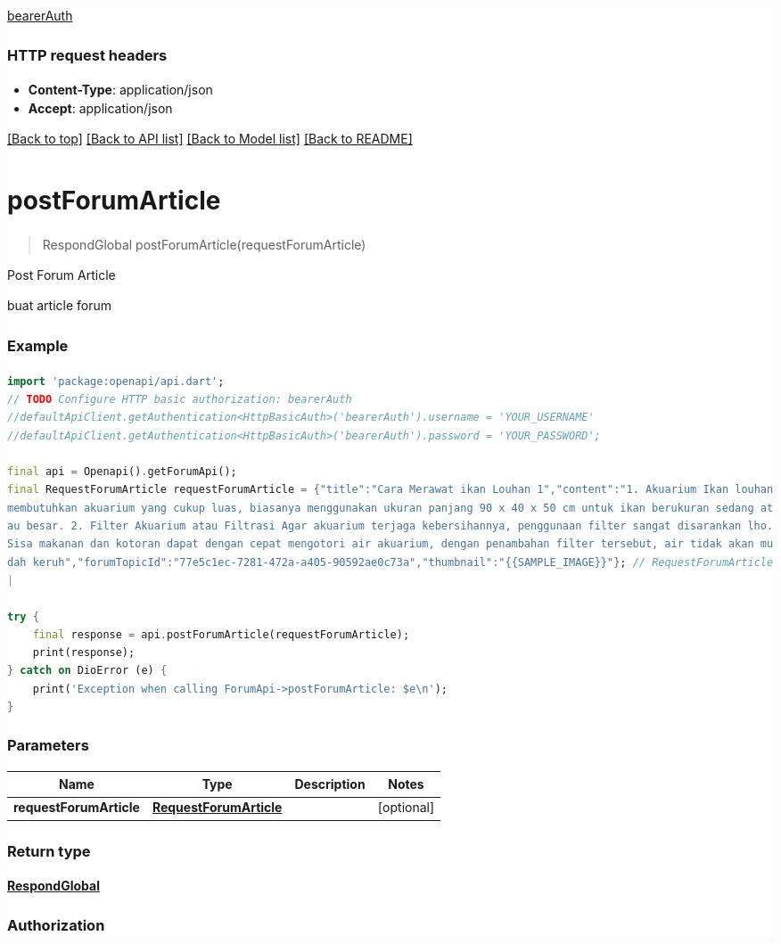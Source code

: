[bearerAuth](../README.md#bearerAuth)

### HTTP request headers

 - **Content-Type**: application/json
 - **Accept**: application/json

[[Back to top]](#) [[Back to API list]](../README.md#documentation-for-api-endpoints) [[Back to Model list]](../README.md#documentation-for-models) [[Back to README]](../README.md)

# **postForumArticle**
> RespondGlobal postForumArticle(requestForumArticle)

Post Forum Article

buat article forum

### Example
```dart
import 'package:openapi/api.dart';
// TODO Configure HTTP basic authorization: bearerAuth
//defaultApiClient.getAuthentication<HttpBasicAuth>('bearerAuth').username = 'YOUR_USERNAME'
//defaultApiClient.getAuthentication<HttpBasicAuth>('bearerAuth').password = 'YOUR_PASSWORD';

final api = Openapi().getForumApi();
final RequestForumArticle requestForumArticle = {"title":"Cara Merawat ikan Louhan 1","content":"1. Akuarium Ikan louhan membutuhkan akuarium yang cukup luas, biasanya menggunakan ukuran panjang 90 x 40 x 50 cm untuk ikan berukuran sedang atau besar. 2. Filter Akuarium atau Filtrasi Agar akuarium terjaga kebersihannya, penggunaan filter sangat disarankan lho.Sisa makanan dan kotoran dapat dengan cepat mengotori air akuarium, dengan penambahan filter tersebut, air tidak akan mudah keruh","forumTopicId":"77e5c1ec-7281-472a-a405-90592ae0c73a","thumbnail":"{{SAMPLE_IMAGE}}"}; // RequestForumArticle | 

try {
    final response = api.postForumArticle(requestForumArticle);
    print(response);
} catch on DioError (e) {
    print('Exception when calling ForumApi->postForumArticle: $e\n');
}
```

### Parameters

Name | Type | Description  | Notes
------------- | ------------- | ------------- | -------------
 **requestForumArticle** | [**RequestForumArticle**](RequestForumArticle.md)|  | [optional] 

### Return type

[**RespondGlobal**](RespondGlobal.md)

### Authorization
